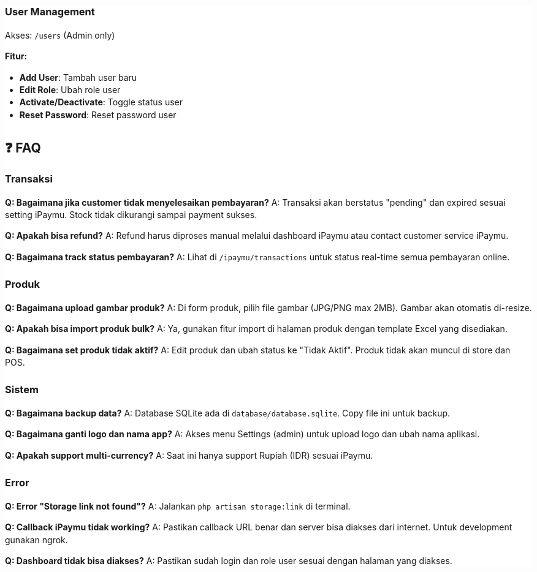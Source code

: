 ### User Management
Akses: `/users` (Admin only)

**Fitur:**
- **Add User**: Tambah user baru
- **Edit Role**: Ubah role user
- **Activate/Deactivate**: Toggle status user
- **Reset Password**: Reset password user

## ❓ FAQ

### Transaksi

**Q: Bagaimana jika customer tidak menyelesaikan pembayaran?**
A: Transaksi akan berstatus "pending" dan expired sesuai setting iPaymu. Stock tidak dikurangi sampai payment sukses.

**Q: Apakah bisa refund?**
A: Refund harus diproses manual melalui dashboard iPaymu atau contact customer service iPaymu.

**Q: Bagaimana track status pembayaran?**
A: Lihat di `/ipaymu/transactions` untuk status real-time semua pembayaran online.

### Produk

**Q: Bagaimana upload gambar produk?**
A: Di form produk, pilih file gambar (JPG/PNG max 2MB). Gambar akan otomatis di-resize.

**Q: Apakah bisa import produk bulk?**
A: Ya, gunakan fitur import di halaman produk dengan template Excel yang disediakan.

**Q: Bagaimana set produk tidak aktif?**
A: Edit produk dan ubah status ke "Tidak Aktif". Produk tidak akan muncul di store dan POS.

### Sistem

**Q: Bagaimana backup data?**
A: Database SQLite ada di `database/database.sqlite`. Copy file ini untuk backup.

**Q: Bagaimana ganti logo dan nama app?**
A: Akses menu Settings (admin) untuk upload logo dan ubah nama aplikasi.

**Q: Apakah support multi-currency?**
A: Saat ini hanya support Rupiah (IDR) sesuai iPaymu.

### Error

**Q: Error "Storage link not found"?**
A: Jalankan `php artisan storage:link` di terminal.

**Q: Callback iPaymu tidak working?**
A: Pastikan callback URL benar dan server bisa diakses dari internet. Untuk development gunakan ngrok.

**Q: Dashboard tidak bisa diakses?**
A: Pastikan sudah login dan role user sesuai dengan halaman yang diakses.
